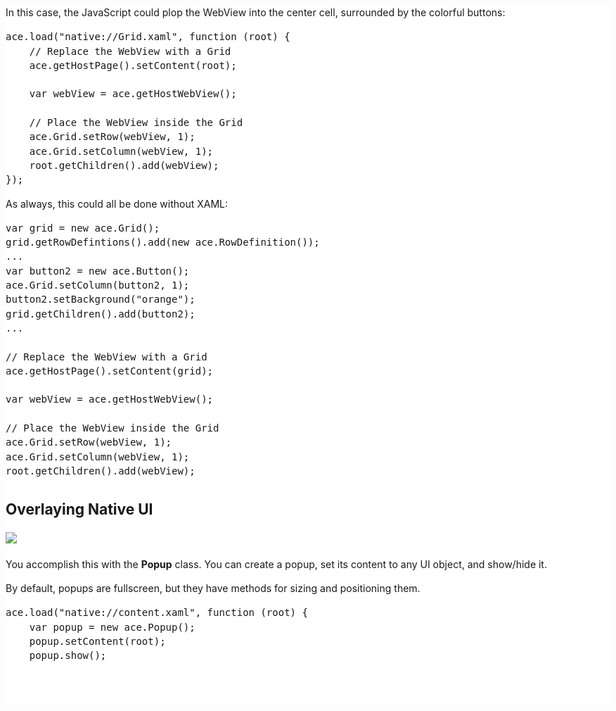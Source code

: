 In this case, the JavaScript could plop the WebView into the center cell, surrounded by the colorful buttons:

<pre>
ace.load("native://Grid.xaml", function (root) {
    // Replace the WebView with a Grid
    ace.getHostPage().setContent(root);
    
    var webView = ace.getHostWebView();

    // Place the WebView inside the Grid
    ace.Grid.setRow(webView, 1);
    ace.Grid.setColumn(webView, 1);
    root.getChildren().add(webView);
});
</pre>

As always, this could all be done without XAML:

<pre>
var grid = new ace.Grid();
grid.getRowDefintions().add(new ace.RowDefinition());
...
var button2 = new ace.Button();
ace.Grid.setColumn(button2, 1);
button2.setBackground("orange");
grid.getChildren().add(button2);
...

// Replace the WebView with a Grid
ace.getHostPage().setContent(grid);

var webView = ace.getHostWebView();

// Place the WebView inside the Grid
ace.Grid.setRow(webView, 1);
ace.Grid.setColumn(webView, 1);
root.getChildren().add(webView);
</pre>

<a name="two"/>

## Overlaying Native UI

<img class="img-responsive;height:218px" src="/ace/assets/images/home/overlay.png" height="218"/>

You accomplish this with the <b>Popup</b> class. You can create a popup, set its content to any UI object, and show/hide it.

By default, popups are fullscreen, but they have methods for sizing and positioning them.

<pre>
ace.load("native://content.xaml", function (root) {
    var popup = new ace.Popup();
    popup.setContent(root);
    popup.show();
